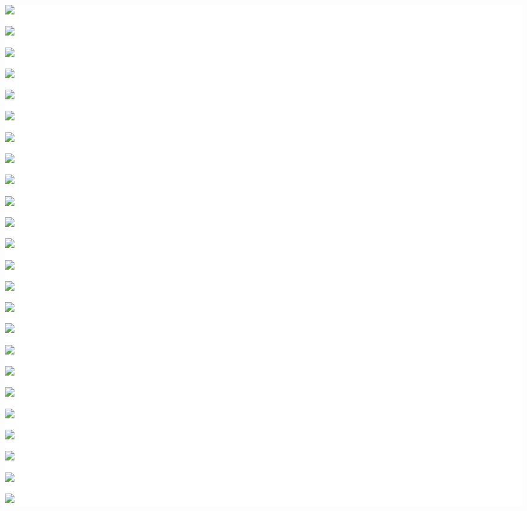 ![](img/e914fd6a9a2aa851899aeade2ea15c5e_728.png)

![](img/e914fd6a9a2aa851899aeade2ea15c5e_729.png)

![](img/e914fd6a9a2aa851899aeade2ea15c5e_730.png)

![](img/e914fd6a9a2aa851899aeade2ea15c5e_731.png)

![](img/e914fd6a9a2aa851899aeade2ea15c5e_732.png)

![](img/e914fd6a9a2aa851899aeade2ea15c5e_733.png)

![](img/e914fd6a9a2aa851899aeade2ea15c5e_734.png)

![](img/e914fd6a9a2aa851899aeade2ea15c5e_735.png)

![](img/e914fd6a9a2aa851899aeade2ea15c5e_736.png)

![](img/e914fd6a9a2aa851899aeade2ea15c5e_737.png)

![](img/e914fd6a9a2aa851899aeade2ea15c5e_738.png)

![](img/e914fd6a9a2aa851899aeade2ea15c5e_739.png)

![](img/e914fd6a9a2aa851899aeade2ea15c5e_740.png)

![](img/e914fd6a9a2aa851899aeade2ea15c5e_741.png)

![](img/e914fd6a9a2aa851899aeade2ea15c5e_742.png)

![](img/e914fd6a9a2aa851899aeade2ea15c5e_743.png)

![](img/e914fd6a9a2aa851899aeade2ea15c5e_744.png)

![](img/e914fd6a9a2aa851899aeade2ea15c5e_745.png)

![](img/e914fd6a9a2aa851899aeade2ea15c5e_746.png)

![](img/e914fd6a9a2aa851899aeade2ea15c5e_747.png)

![](img/e914fd6a9a2aa851899aeade2ea15c5e_748.png)

![](img/e914fd6a9a2aa851899aeade2ea15c5e_749.png)

![](img/e914fd6a9a2aa851899aeade2ea15c5e_750.png)

![](img/e914fd6a9a2aa851899aeade2ea15c5e_751.png)
